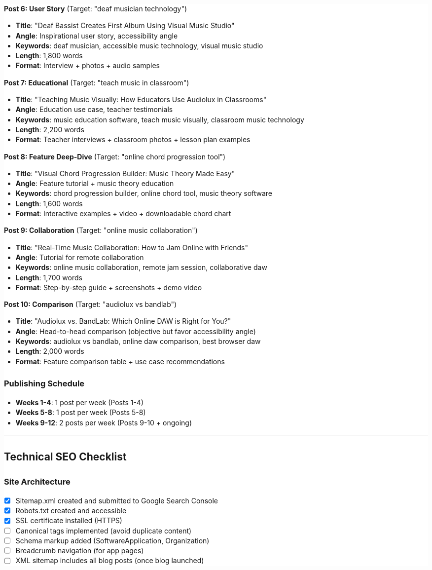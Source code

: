 **Post 6: User Story** (Target: "deaf musician technology")
- **Title**: "Deaf Bassist Creates First Album Using Visual Music Studio"
- **Angle**: Inspirational user story, accessibility angle
- **Keywords**: deaf musician, accessible music technology, visual music studio
- **Length**: 1,800 words
- **Format**: Interview + photos + audio samples

**Post 7: Educational** (Target: "teach music in classroom")
- **Title**: "Teaching Music Visually: How Educators Use Audiolux in Classrooms"
- **Angle**: Education use case, teacher testimonials
- **Keywords**: music education software, teach music visually, classroom music technology
- **Length**: 2,200 words
- **Format**: Teacher interviews + classroom photos + lesson plan examples

**Post 8: Feature Deep-Dive** (Target: "online chord progression tool")
- **Title**: "Visual Chord Progression Builder: Music Theory Made Easy"
- **Angle**: Feature tutorial + music theory education
- **Keywords**: chord progression builder, online chord tool, music theory software
- **Length**: 1,600 words
- **Format**: Interactive examples + video + downloadable chord chart

**Post 9: Collaboration** (Target: "online music collaboration")
- **Title**: "Real-Time Music Collaboration: How to Jam Online with Friends"
- **Angle**: Tutorial for remote collaboration
- **Keywords**: online music collaboration, remote jam session, collaborative daw
- **Length**: 1,700 words
- **Format**: Step-by-step guide + screenshots + demo video

**Post 10: Comparison** (Target: "audiolux vs bandlab")
- **Title**: "Audiolux vs. BandLab: Which Online DAW is Right for You?"
- **Angle**: Head-to-head comparison (objective but favor accessibility angle)
- **Keywords**: audiolux vs bandlab, online daw comparison, best browser daw
- **Length**: 2,000 words
- **Format**: Feature comparison table + use case recommendations

### Publishing Schedule
- **Weeks 1-4**: 1 post per week (Posts 1-4)
- **Weeks 5-8**: 1 post per week (Posts 5-8)
- **Weeks 9-12**: 2 posts per week (Posts 9-10 + ongoing)

---

## Technical SEO Checklist

### Site Architecture
- [x] Sitemap.xml created and submitted to Google Search Console
- [x] Robots.txt created and accessible
- [x] SSL certificate installed (HTTPS)
- [ ] Canonical tags implemented (avoid duplicate content)
- [ ] Schema markup added (SoftwareApplication, Organization)
- [ ] Breadcrumb navigation (for app pages)
- [ ] XML sitemap includes all blog posts (once blog launched)

